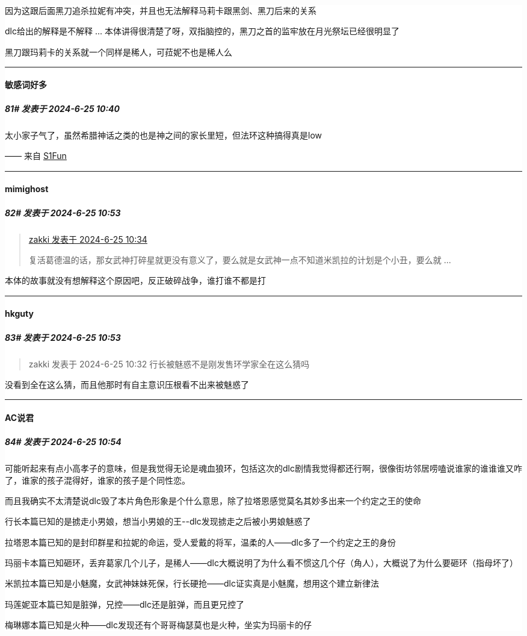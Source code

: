 因为这跟后面黑刀追杀拉妮有冲突，并且也无法解释马莉卡跟黑剑、黑刀后来的关系

dlc给出的解释是不解释 ...</blockquote>
本体讲得很清楚了呀，双指脑控的，黑刀之首的监牢放在月光祭坛已经很明显了

黑刀跟玛莉卡的关系就一个同样是稀人，可菈妮不也是稀人么


*****

####  敏感词好多  
##### 81#       发表于 2024-6-25 10:40

太小家子气了，虽然希腊神话之类的也是神之间的家长里短，但法环这种搞得真是low

—— 来自 [S1Fun](https://s1fun.koalcat.com)


*****

####  mimighost  
##### 82#       发表于 2024-6-25 10:53

<blockquote><a href="httphttps://bbs.saraba1st.com/2b/forum.php?mod=redirect&amp;goto=findpost&amp;pid=65369176&amp;ptid=2188776" target="_blank">zakki 发表于 2024-6-25 10:34</a>

复活葛德温的话，那女武神打碎星就更没有意义了，要么就是女武神一点不知道米凯拉的计划是个小丑，要么就 ...</blockquote>
本体的故事就没有想解释这个原因吧，反正破碎战争，谁打谁不都是打

*****

####  hkguty  
##### 83#       发表于 2024-6-25 10:53

<blockquote>zakki 发表于 2024-6-25 10:32
行长被魅惑不是刚发售环学家全在这么猜吗</blockquote>
没看到全在这么猜，而且他那时有自主意识压根看不出来被魅惑了

*****

####  AC说君  
##### 84#       发表于 2024-6-25 10:54

可能听起来有点小高孝子的意味，但是我觉得无论是魂血狼环，包括这次的dlc剧情我觉得都还行啊，很像街坊邻居唠嗑说谁家的谁谁谁又咋了，谁家的孩子混得好，谁家的孩子是个同性恋。

而且我确实不太清楚说dlc毁了本片角色形象是个什么意思，除了拉塔恩感觉莫名其妙多出来一个约定之王的使命

行长本篇已知的是掳走小男娘，想当小男娘的王--dlc发现掳走之后被小男娘魅惑了

拉塔恩本篇已知的是封印群星和拉妮的命运，受人爱戴的将军，温柔的人——dlc多了一个约定之王的身份

玛丽卡本篇已知砸环，丢弃葛家几个儿子，是稀人——dlc大概说明了为什么看不惯这几个仔（角人），大概说了为什么要砸环（指母坏了）

米凯拉本篇已知是小魅魔，女武神妹妹死保，行长硬抢——dlc证实真是小魅魔，想用这个建立新律法

玛莲妮亚本篇已知是脏弹，兄控——dlc还是脏弹，而且更兄控了

梅琳娜本篇已知是火种——dlc发现还有个哥哥梅瑟莫也是火种，坐实为玛丽卡的仔
